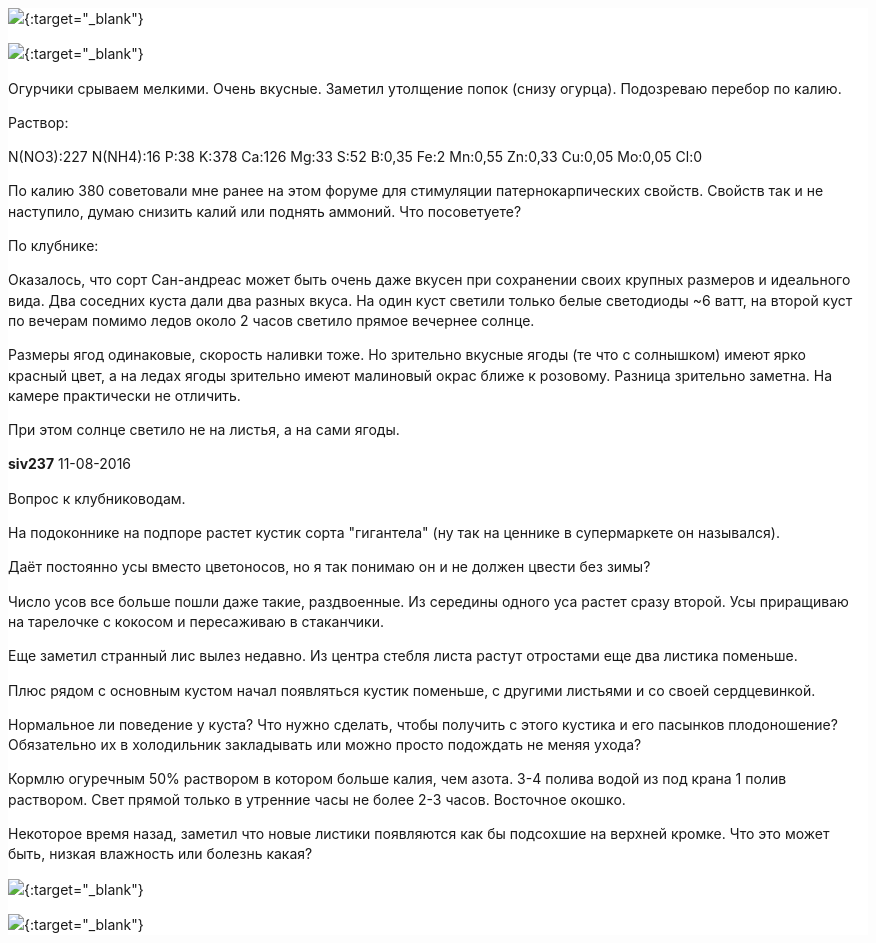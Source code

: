 [![](/imagehost2/thumbs/photo20160809090329.jpg)](https://t.me/ponics_ru_files/17504){:target="_blank"}

[![](/imagehost2/thumbs/photo20160809090320.jpg)](https://t.me/ponics_ru_files/17505){:target="_blank"}

Огурчики срываем мелкими. Очень вкусные. Заметил утолщение попок (снизу огурца). Подозреваю перебор по калию.

Раствор:

N(NO3):227	N(NH4):16	P:38	K:378	Ca:126	Mg:33	S:52	B:0,35	Fe:2	Mn:0,55	Zn:0,33	Cu:0,05	Mo:0,05	Cl:0

По калию 380 советовали мне ранее на этом форуме для стимуляции патернокарпических свойств. Свойств так и не наступило, думаю снизить калий или поднять аммоний. Что посоветуете?

По клубнике:

Оказалось, что сорт Сан-андреас может быть очень даже вкусен при сохранении своих крупных размеров и идеального вида. Два соседних куста дали два разных вкуса. На один куст светили только белые светодиоды ~6 ватт, на второй куст по вечерам помимо ледов около 2 часов светило прямое вечернее солнце.

Размеры ягод одинаковые, скорость наливки тоже. Но зрительно вкусные ягоды (те что с солнышком) имеют ярко красный цвет, а на ледах ягоды зрительно имеют малиновый окрас ближе к розовому. Разница зрительно заметна. На камере практически не отличить.

При этом солнце светило не на листья, а на сами ягоды.


**siv237** 11-08-2016

Вопрос к клубниководам.

На подоконнике на подпоре растет кустик сорта "гигантела" (ну так на ценнике в супермаркете он назывался).

Даёт постоянно усы вместо цветоносов, но я так понимаю он и не должен цвести без зимы?

Число усов все больше пошли даже такие, раздвоенные. Из середины одного уса растет сразу второй. Усы приращиваю на тарелочке с кокосом и пересаживаю в стаканчики.

Еще заметил странный лис вылез недавно. Из центра стебля листа растут отростами еще два листика поменьше.

Плюс рядом с основным кустом начал появляться кустик поменьше, с другими листьями и со своей сердцевинкой.

Нормальное ли поведение у куста? Что нужно сделать, чтобы получить с этого кустика и его пасынков плодоношение? Обязательно их в холодильник закладывать или можно просто подождать не меняя ухода?

Кормлю огуречным 50% раствором в котором больше калия, чем азота. 3-4 полива водой из под крана 1 полив раствором. Свет прямой только в утренние часы не более 2-3 часов. Восточное окошко.

Некоторое время назад, заметил что новые листики появляются как бы подсохшие на верхней кромке. Что это может быть, низкая влажность или болезнь какая?

[![](/imagehost2/thumbs/photo20160811110156.jpg)](https://t.me/ponics_ru_files/17506){:target="_blank"}

[![](/imagehost2/thumbs/photo20160811110158.jpg)](https://t.me/ponics_ru_files/17507){:target="_blank"}
